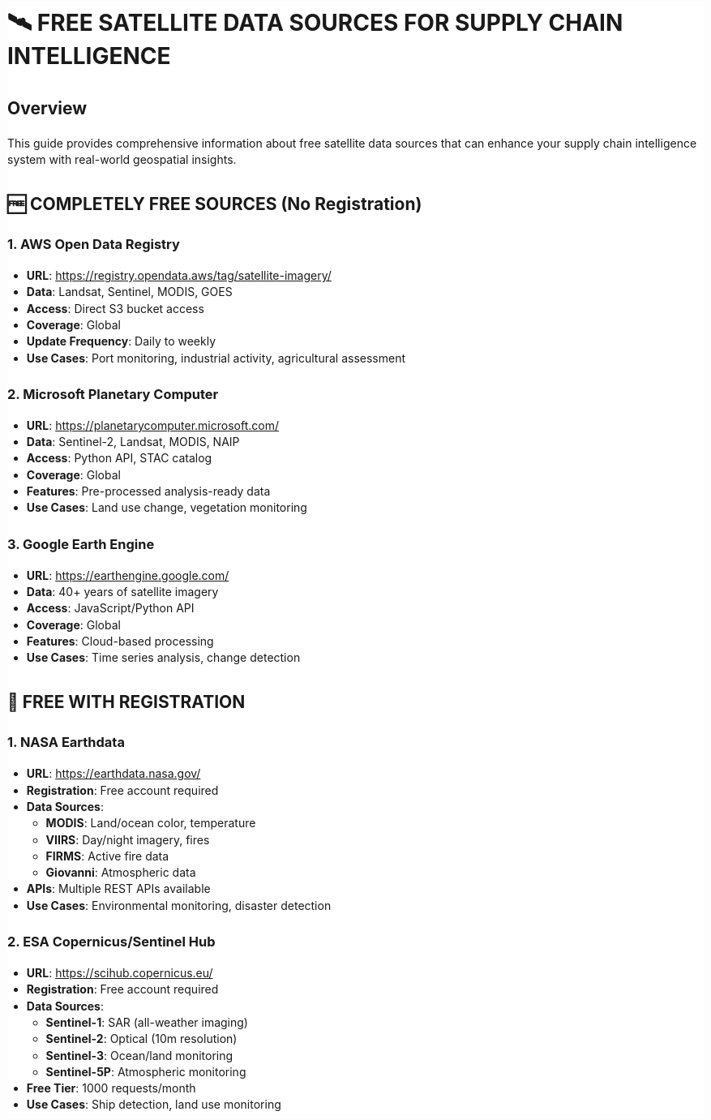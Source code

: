 # 🛰️ FREE SATELLITE DATA SOURCES FOR SUPPLY CHAIN INTELLIGENCE

## Overview
This guide provides comprehensive information about free satellite data sources that can enhance your supply chain intelligence system with real-world geospatial insights.

## 🆓 **COMPLETELY FREE SOURCES (No Registration)**

### 1. **AWS Open Data Registry**
- **URL**: https://registry.opendata.aws/tag/satellite-imagery/
- **Data**: Landsat, Sentinel, MODIS, GOES
- **Access**: Direct S3 bucket access
- **Coverage**: Global
- **Update Frequency**: Daily to weekly
- **Use Cases**: Port monitoring, industrial activity, agricultural assessment

### 2. **Microsoft Planetary Computer**
- **URL**: https://planetarycomputer.microsoft.com/
- **Data**: Sentinel-2, Landsat, MODIS, NAIP
- **Access**: Python API, STAC catalog
- **Coverage**: Global
- **Features**: Pre-processed analysis-ready data
- **Use Cases**: Land use change, vegetation monitoring

### 3. **Google Earth Engine**
- **URL**: https://earthengine.google.com/
- **Data**: 40+ years of satellite imagery
- **Access**: JavaScript/Python API
- **Coverage**: Global
- **Features**: Cloud-based processing
- **Use Cases**: Time series analysis, change detection

## 🔐 **FREE WITH REGISTRATION**

### 1. **NASA Earthdata**
- **URL**: https://earthdata.nasa.gov/
- **Registration**: Free account required
- **Data Sources**:
  - **MODIS**: Land/ocean color, temperature
  - **VIIRS**: Day/night imagery, fires
  - **FIRMS**: Active fire data
  - **Giovanni**: Atmospheric data
- **APIs**: Multiple REST APIs available
- **Use Cases**: Environmental monitoring, disaster detection

### 2. **ESA Copernicus/Sentinel Hub**
- **URL**: https://scihub.copernicus.eu/
- **Registration**: Free account required
- **Data Sources**:
  - **Sentinel-1**: SAR (all-weather imaging)
  - **Sentinel-2**: Optical (10m resolution)
  - **Sentinel-3**: Ocean/land monitoring
  - **Sentinel-5P**: Atmospheric monitoring
- **Free Tier**: 1000 requests/month
- **Use Cases**: Ship detection, land use monitoring
